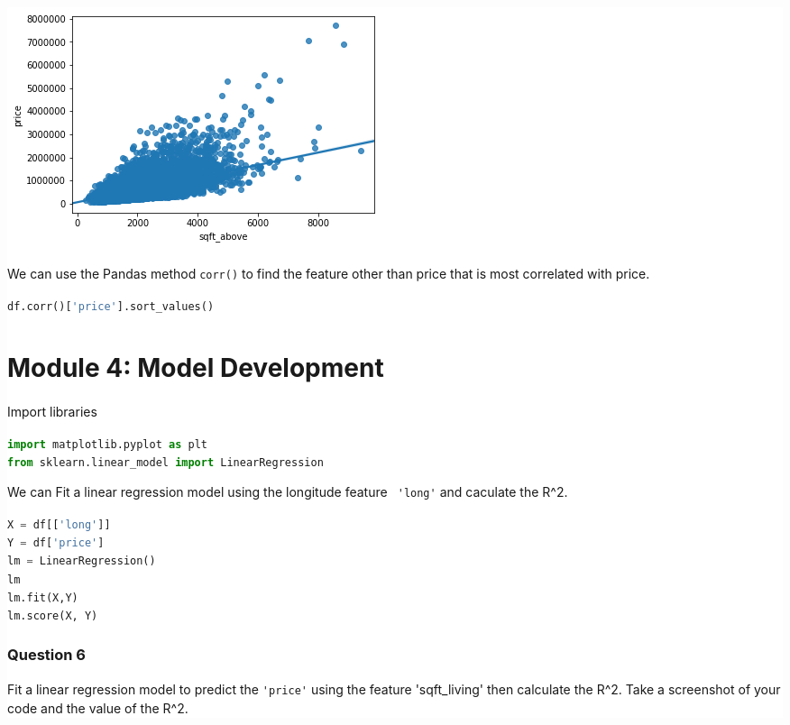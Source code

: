 


![png](output_31_1.png)



We can use the Pandas method <code>corr()</code>  to find the feature other than price that is most correlated with price.


```python
df.corr()['price'].sort_values()
```

# Module 4: Model Development

Import libraries 


```python
import matplotlib.pyplot as plt
from sklearn.linear_model import LinearRegression

```


We can Fit a linear regression model using the  longitude feature <code> 'long'</code> and  caculate the R^2.


```python
X = df[['long']]
Y = df['price']
lm = LinearRegression()
lm
lm.fit(X,Y)
lm.score(X, Y)
```

### Question  6
Fit a linear regression model to predict the <code>'price'</code> using the feature 'sqft_living' then calculate the R^2. Take a screenshot of your code and the value of the R^2.
